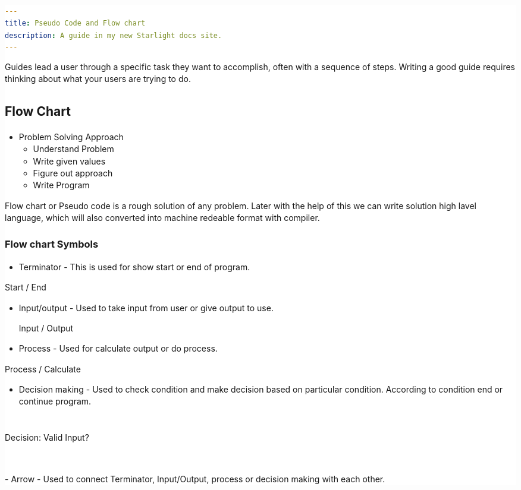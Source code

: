 ```yaml
---
title: Pseudo Code and Flow chart
description: A guide in my new Starlight docs site.
---
```


Guides lead a user through a specific task they want to accomplish, often with a sequence of steps.
Writing a good guide requires thinking about what your users are trying to do.

## Flow Chart
- Problem Solving Approach
    - Understand Problem
    - Write given values
    - Figure out approach
    - Write Program

Flow chart or Pseudo code is a rough solution of any problem. Later with the help of this we can write solution high lavel language, which will also converted into machine redeable format with compiler.

### Flow chart Symbols
- Terminator - This is used for show start or end of program.
<div class="flowchart-container">
  
  <div class="flowchart-shape input-output">
    <p>Start / End</p>
  </div>
</div>

- Input/output - Used to take input from user or give output to use.

  
  <div class="flowchart-container">
  <div class="flowchart-shape parallelogram">
    <p>Input / Output</p>
  </div>
</div>


- Process - Used for calculate output or do process. 
  
<div class="flowchart-container">
  <div class="flowchart-shape process">
    <p>Process / Calculate</p>
  </div>
  </div>

- Decision making - Used to check condition and make decision based on particular condition. According to condition end or continue program.
<div class="flowchart-container" style="margin: 40px 0px 50px 0px;">
  
 <div class="decision">
    <div>Decision: Valid Input?</div>
  </div> 
</div>
- Arrow - Used to connect Terminator, Input/Output,  process or decision making with each other.
<div class="flowchart-container">
   
